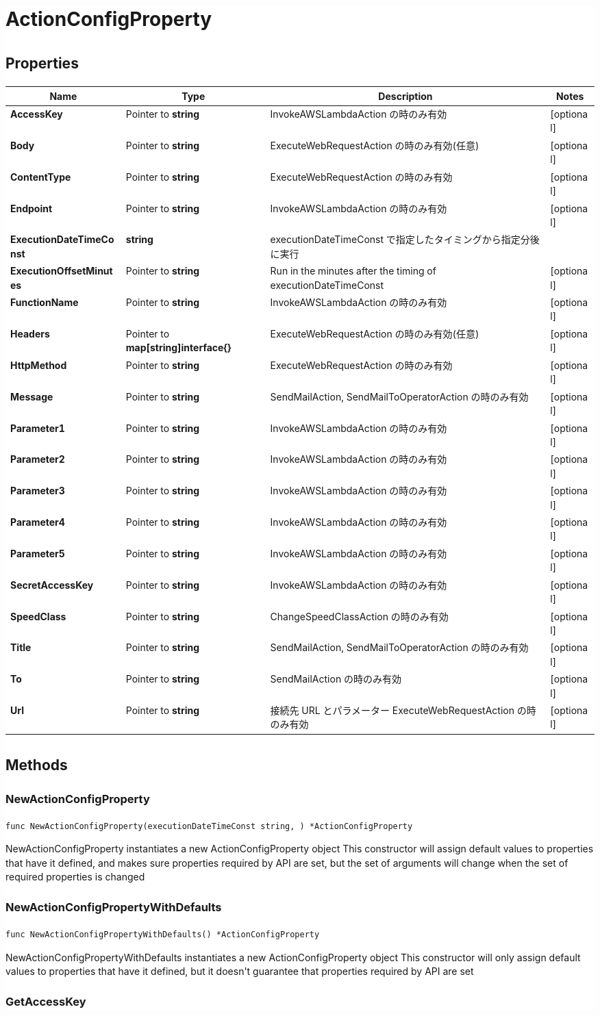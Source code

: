 # ActionConfigProperty

## Properties

Name | Type | Description | Notes
------------ | ------------- | ------------- | -------------
**AccessKey** | Pointer to **string** | InvokeAWSLambdaAction の時のみ有効 | [optional] 
**Body** | Pointer to **string** | ExecuteWebRequestAction の時のみ有効(任意) | [optional] 
**ContentType** | Pointer to **string** | ExecuteWebRequestAction の時のみ有効 | [optional] 
**Endpoint** | Pointer to **string** | InvokeAWSLambdaAction の時のみ有効 | [optional] 
**ExecutionDateTimeConst** | **string** | executionDateTimeConst で指定したタイミングから指定分後に実行 | 
**ExecutionOffsetMinutes** | Pointer to **string** | Run in the minutes after the timing of executionDateTimeConst | [optional] 
**FunctionName** | Pointer to **string** | InvokeAWSLambdaAction の時のみ有効 | [optional] 
**Headers** | Pointer to **map[string]interface{}** | ExecuteWebRequestAction の時のみ有効(任意) | [optional] 
**HttpMethod** | Pointer to **string** | ExecuteWebRequestAction の時のみ有効 | [optional] 
**Message** | Pointer to **string** | SendMailAction, SendMailToOperatorAction の時のみ有効 | [optional] 
**Parameter1** | Pointer to **string** | InvokeAWSLambdaAction の時のみ有効 | [optional] 
**Parameter2** | Pointer to **string** | InvokeAWSLambdaAction の時のみ有効 | [optional] 
**Parameter3** | Pointer to **string** | InvokeAWSLambdaAction の時のみ有効 | [optional] 
**Parameter4** | Pointer to **string** | InvokeAWSLambdaAction の時のみ有効 | [optional] 
**Parameter5** | Pointer to **string** | InvokeAWSLambdaAction の時のみ有効 | [optional] 
**SecretAccessKey** | Pointer to **string** | InvokeAWSLambdaAction の時のみ有効 | [optional] 
**SpeedClass** | Pointer to **string** | ChangeSpeedClassAction の時のみ有効 | [optional] 
**Title** | Pointer to **string** | SendMailAction, SendMailToOperatorAction の時のみ有効 | [optional] 
**To** | Pointer to **string** | SendMailAction の時のみ有効 | [optional] 
**Url** | Pointer to **string** | 接続先 URL とパラメーター ExecuteWebRequestAction の時のみ有効 | [optional] 

## Methods

### NewActionConfigProperty

`func NewActionConfigProperty(executionDateTimeConst string, ) *ActionConfigProperty`

NewActionConfigProperty instantiates a new ActionConfigProperty object
This constructor will assign default values to properties that have it defined,
and makes sure properties required by API are set, but the set of arguments
will change when the set of required properties is changed

### NewActionConfigPropertyWithDefaults

`func NewActionConfigPropertyWithDefaults() *ActionConfigProperty`

NewActionConfigPropertyWithDefaults instantiates a new ActionConfigProperty object
This constructor will only assign default values to properties that have it defined,
but it doesn't guarantee that properties required by API are set

### GetAccessKey

